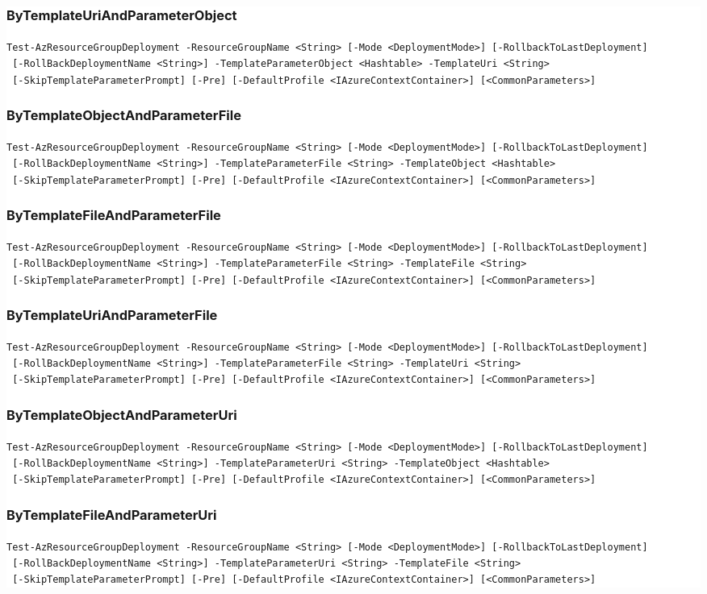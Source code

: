 ### ByTemplateUriAndParameterObject
```
Test-AzResourceGroupDeployment -ResourceGroupName <String> [-Mode <DeploymentMode>] [-RollbackToLastDeployment]
 [-RollBackDeploymentName <String>] -TemplateParameterObject <Hashtable> -TemplateUri <String>
 [-SkipTemplateParameterPrompt] [-Pre] [-DefaultProfile <IAzureContextContainer>] [<CommonParameters>]
```

### ByTemplateObjectAndParameterFile
```
Test-AzResourceGroupDeployment -ResourceGroupName <String> [-Mode <DeploymentMode>] [-RollbackToLastDeployment]
 [-RollBackDeploymentName <String>] -TemplateParameterFile <String> -TemplateObject <Hashtable>
 [-SkipTemplateParameterPrompt] [-Pre] [-DefaultProfile <IAzureContextContainer>] [<CommonParameters>]
```

### ByTemplateFileAndParameterFile
```
Test-AzResourceGroupDeployment -ResourceGroupName <String> [-Mode <DeploymentMode>] [-RollbackToLastDeployment]
 [-RollBackDeploymentName <String>] -TemplateParameterFile <String> -TemplateFile <String>
 [-SkipTemplateParameterPrompt] [-Pre] [-DefaultProfile <IAzureContextContainer>] [<CommonParameters>]
```

### ByTemplateUriAndParameterFile
```
Test-AzResourceGroupDeployment -ResourceGroupName <String> [-Mode <DeploymentMode>] [-RollbackToLastDeployment]
 [-RollBackDeploymentName <String>] -TemplateParameterFile <String> -TemplateUri <String>
 [-SkipTemplateParameterPrompt] [-Pre] [-DefaultProfile <IAzureContextContainer>] [<CommonParameters>]
```

### ByTemplateObjectAndParameterUri
```
Test-AzResourceGroupDeployment -ResourceGroupName <String> [-Mode <DeploymentMode>] [-RollbackToLastDeployment]
 [-RollBackDeploymentName <String>] -TemplateParameterUri <String> -TemplateObject <Hashtable>
 [-SkipTemplateParameterPrompt] [-Pre] [-DefaultProfile <IAzureContextContainer>] [<CommonParameters>]
```

### ByTemplateFileAndParameterUri
```
Test-AzResourceGroupDeployment -ResourceGroupName <String> [-Mode <DeploymentMode>] [-RollbackToLastDeployment]
 [-RollBackDeploymentName <String>] -TemplateParameterUri <String> -TemplateFile <String>
 [-SkipTemplateParameterPrompt] [-Pre] [-DefaultProfile <IAzureContextContainer>] [<CommonParameters>]
```
